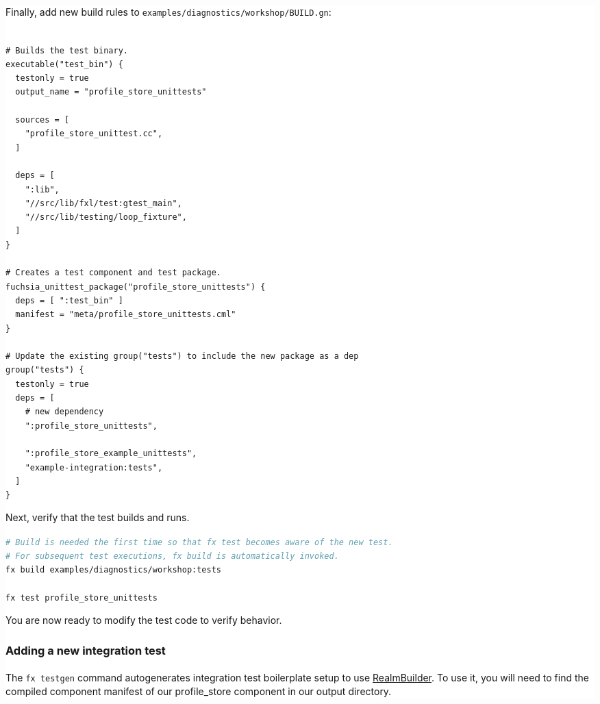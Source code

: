 Finally, add new build rules to `examples/diagnostics/workshop/BUILD.gn`:

```

# Builds the test binary.
executable("test_bin") {
  testonly = true
  output_name = "profile_store_unittests"

  sources = [
    "profile_store_unittest.cc",
  ]

  deps = [
    ":lib",
    "//src/lib/fxl/test:gtest_main",
    "//src/lib/testing/loop_fixture",
  ]
}

# Creates a test component and test package.
fuchsia_unittest_package("profile_store_unittests") {
  deps = [ ":test_bin" ]
  manifest = "meta/profile_store_unittests.cml"
}

# Update the existing group("tests") to include the new package as a dep
group("tests") {
  testonly = true
  deps = [
    # new dependency
    ":profile_store_unittests",

    ":profile_store_example_unittests",
    "example-integration:tests",
  ]
}
```

Next, verify that the test builds and runs.

```bash
# Build is needed the first time so that fx test becomes aware of the new test.
# For subsequent test executions, fx build is automatically invoked.
fx build examples/diagnostics/workshop:tests

fx test profile_store_unittests
```

You are now ready to modify the test code to verify behavior.

### Adding a new integration test

The `fx testgen` command autogenerates integration test boilerplate setup to use
[RealmBuilder][realm-builder]. To use it, you will need to find the compiled component manifest
of our profile_store component in our output directory.


[example-integration-test]: /examples/diagnostics/workshop/example-integration
[example-unittests]: /examples/diagnostics/workshop/profile_unittest_example.cc
[inspect-codelab]: /development/diagnostics/inspect/codelab/codelab.md
[inspect-quickstart]: /development/diagnostics/inspect/quickstart.md
[gtest]: https://github.com/google/googletest
[profile-store]: /examples/diagnostics/workshop/fidl/profile_store.test.fidl
[profile-store-build]: /examples/diagnostics/workshop/BUILD.gn
[realm-builder]: /development/testing/components/realm_builder.md
[triage-codelab]: /development/diagnostics/triage/codelab.md
[triage-config-guide]: /src/diagnostics/triage/config.md